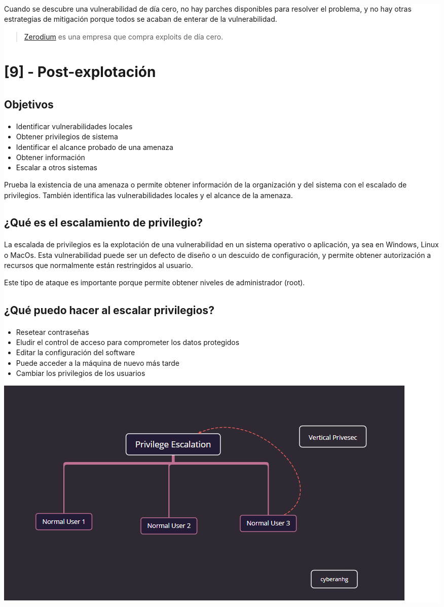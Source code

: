 Cuando se descubre una vulnerabilidad de día cero, no hay parches disponibles para resolver el problema, y no hay otras estrategias de mitigación porque todos se acaban de enterar de la vulnerabilidad.

> [Zerodium](https://zerodium.com/) es una empresa que compra exploits de día cero.  

# [9] - Post-explotación

## Objetivos 
- Identificar vulnerabilidades locales
- Obtener privilegios de sistema
- Identificar el alcance probado de una amenaza
- Obtener información
- Escalar a otros sistemas

Prueba la existencia de una amenaza o permite obtener información de la organización y del sistema con el escalado de privilegios.
También identifica las vulnerabilidades locales y el alcance de la amenaza.

## ¿Qué es el escalamiento de privilegio?

La escalada de privilegios es la explotación de una vulnerabilidad en un sistema operativo o aplicación, ya sea en Windows, Linux o MacOs.
Esta vulnerabilidad puede ser un defecto de diseño o un descuido de configuración, y permite obtener autorización a recursos que normalmente están restringidos al usuario.

Este tipo de ataque es importante porque permite obtener niveles de administrador (root).

## ¿Qué puedo hacer al escalar privilegios?

- Resetear contraseñas
- Eludir el control de acceso para comprometer los datos protegidos
- Editar la configuración del software
- Puede acceder a la máquina de nuevo más tarde
- Cambiar los privilegios de los usuarios

![Escalamiento Vertical De Privilegios](imgs_ciber/EscalamientoVertical.webp)
